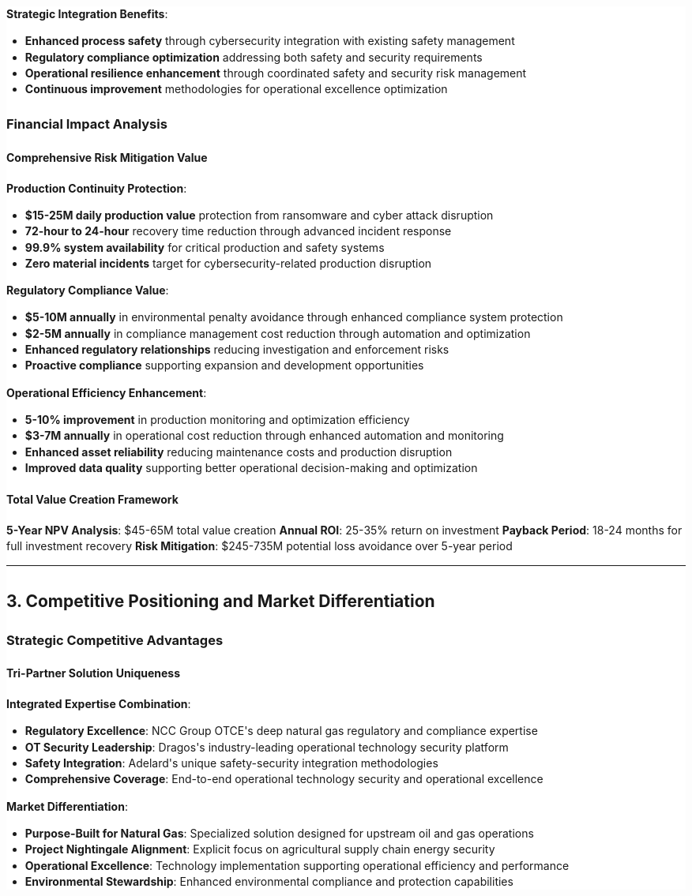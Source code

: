 **Strategic Integration Benefits**:
- **Enhanced process safety** through cybersecurity integration with existing safety management
- **Regulatory compliance optimization** addressing both safety and security requirements
- **Operational resilience enhancement** through coordinated safety and security risk management
- **Continuous improvement** methodologies for operational excellence optimization

### Financial Impact Analysis

#### Comprehensive Risk Mitigation Value
**Production Continuity Protection**:
- **$15-25M daily production value** protection from ransomware and cyber attack disruption
- **72-hour to 24-hour** recovery time reduction through advanced incident response
- **99.9% system availability** for critical production and safety systems
- **Zero material incidents** target for cybersecurity-related production disruption

**Regulatory Compliance Value**:
- **$5-10M annually** in environmental penalty avoidance through enhanced compliance system protection
- **$2-5M annually** in compliance management cost reduction through automation and optimization
- **Enhanced regulatory relationships** reducing investigation and enforcement risks
- **Proactive compliance** supporting expansion and development opportunities

**Operational Efficiency Enhancement**:
- **5-10% improvement** in production monitoring and optimization efficiency
- **$3-7M annually** in operational cost reduction through enhanced automation and monitoring
- **Enhanced asset reliability** reducing maintenance costs and production disruption
- **Improved data quality** supporting better operational decision-making and optimization

#### Total Value Creation Framework
**5-Year NPV Analysis**: $45-65M total value creation
**Annual ROI**: 25-35% return on investment
**Payback Period**: 18-24 months for full investment recovery
**Risk Mitigation**: $245-735M potential loss avoidance over 5-year period

---

## 3. Competitive Positioning and Market Differentiation

### Strategic Competitive Advantages

#### Tri-Partner Solution Uniqueness
**Integrated Expertise Combination**:
- **Regulatory Excellence**: NCC Group OTCE's deep natural gas regulatory and compliance expertise
- **OT Security Leadership**: Dragos's industry-leading operational technology security platform
- **Safety Integration**: Adelard's unique safety-security integration methodologies
- **Comprehensive Coverage**: End-to-end operational technology security and operational excellence

**Market Differentiation**:
- **Purpose-Built for Natural Gas**: Specialized solution designed for upstream oil and gas operations
- **Project Nightingale Alignment**: Explicit focus on agricultural supply chain energy security
- **Operational Excellence**: Technology implementation supporting operational efficiency and performance
- **Environmental Stewardship**: Enhanced environmental compliance and protection capabilities
